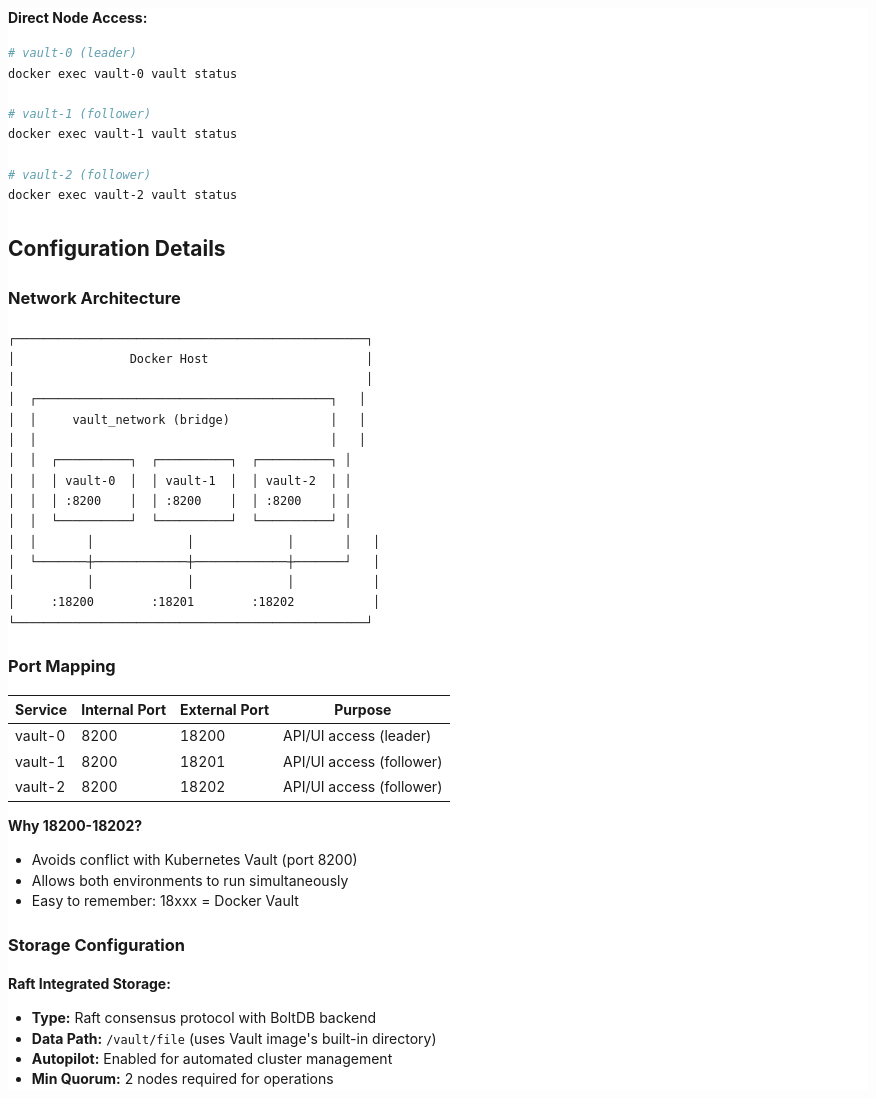 **Direct Node Access:**
```bash
# vault-0 (leader)
docker exec vault-0 vault status

# vault-1 (follower)
docker exec vault-1 vault status

# vault-2 (follower)
docker exec vault-2 vault status
```

## Configuration Details

### Network Architecture

```
┌─────────────────────────────────────────────────┐
│                Docker Host                      │
│                                                 │
│  ┌─────────────────────────────────────────┐   │
│  │     vault_network (bridge)              │   │
│  │                                         │   │
│  │  ┌──────────┐  ┌──────────┐  ┌──────────┐ │
│  │  │ vault-0  │  │ vault-1  │  │ vault-2  │ │
│  │  │ :8200    │  │ :8200    │  │ :8200    │ │
│  │  └──────────┘  └──────────┘  └──────────┘ │
│  │       │             │             │       │   │
│  └───────┼─────────────┼─────────────┼───────┘   │
│          │             │             │           │
│     :18200        :18201        :18202           │
└─────────────────────────────────────────────────┘
```

### Port Mapping

| Service | Internal Port | External Port | Purpose |
|---------|--------------|---------------|---------|
| vault-0 | 8200 | 18200 | API/UI access (leader) |
| vault-1 | 8200 | 18201 | API/UI access (follower) |
| vault-2 | 8200 | 18202 | API/UI access (follower) |

**Why 18200-18202?**
- Avoids conflict with Kubernetes Vault (port 8200)
- Allows both environments to run simultaneously
- Easy to remember: 18xxx = Docker Vault

### Storage Configuration

**Raft Integrated Storage:**
- **Type:** Raft consensus protocol with BoltDB backend
- **Data Path:** `/vault/file` (uses Vault image's built-in directory)
- **Autopilot:** Enabled for automated cluster management
- **Min Quorum:** 2 nodes required for operations
